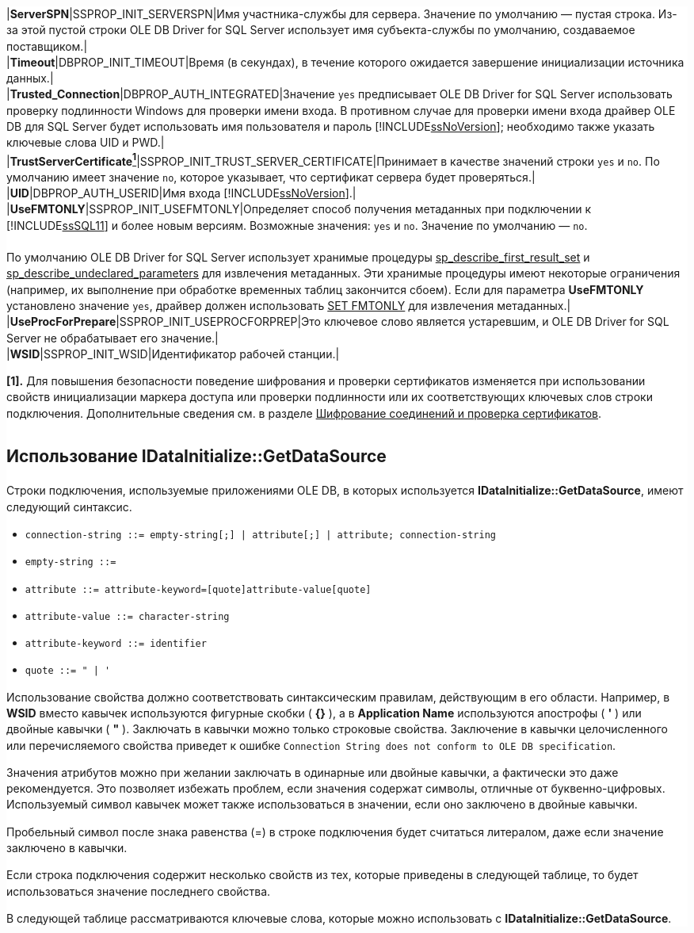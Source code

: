 |**ServerSPN**|SSPROP_INIT_SERVERSPN|Имя участника-службы для сервера. Значение по умолчанию — пустая строка. Из-за этой пустой строки OLE DB Driver for SQL Server использует имя субъекта-службы по умолчанию, создаваемое поставщиком.|  
|**Timeout**|DBPROP_INIT_TIMEOUT|Время (в секундах), в течение которого ожидается завершение инициализации источника данных.|  
|**Trusted_Connection**|DBPROP_AUTH_INTEGRATED|Значение `yes` предписывает OLE DB Driver for SQL Server использовать проверку подлинности Windows для проверки имени входа. В противном случае для проверки имени входа драйвер OLE DB для SQL Server будет использовать имя пользователя и пароль [!INCLUDE[ssNoVersion](../../../includes/ssnoversion-md.md)]; необходимо также указать ключевые слова UID и PWD.|  
|**TrustServerCertificate**<a href="#table1_1"><sup>**1**</sup></a>|SSPROP_INIT_TRUST_SERVER_CERTIFICATE|Принимает в качестве значений строки `yes` и `no`. По умолчанию имеет значение `no`, которое указывает, что сертификат сервера будет проверяться.|  
|**UID**|DBPROP_AUTH_USERID|Имя входа [!INCLUDE[ssNoVersion](../../../includes/ssnoversion-md.md)].|  
|**UseFMTONLY**|SSPROP_INIT_USEFMTONLY|Определяет способ получения метаданных при подключении к [!INCLUDE[ssSQL11](../../../includes/sssql11-md.md)] и более новым версиям. Возможные значения: `yes` и `no`. Значение по умолчанию — `no`.<br /><br />По умолчанию OLE DB Driver for SQL Server использует хранимые процедуры [sp_describe_first_result_set](../../../relational-databases/system-stored-procedures/sp-describe-first-result-set-transact-sql.md) и [sp_describe_undeclared_parameters](../../../relational-databases/system-stored-procedures/sp-describe-undeclared-parameters-transact-sql.md) для извлечения метаданных. Эти хранимые процедуры имеют некоторые ограничения (например, их выполнение при обработке временных таблиц закончится сбоем). Если для параметра **UseFMTONLY** установлено значение `yes`, драйвер должен использовать [SET FMTONLY](../../../t-sql/statements/set-fmtonly-transact-sql.md) для извлечения метаданных.|  
|**UseProcForPrepare**|SSPROP_INIT_USEPROCFORPREP|Это ключевое слово является устаревшим, и OLE DB Driver for SQL Server не обрабатывает его значение.|  
|**WSID**|SSPROP_INIT_WSID|Идентификатор рабочей станции.|  
  
<b id="table1_1">[1].</b> Для повышения безопасности поведение шифрования и проверки сертификатов изменяется при использовании свойств инициализации маркера доступа или проверки подлинности или их соответствующих ключевых слов строки подключения. Дополнительные сведения см. в разделе [Шифрование соединений и проверка сертификатов](../features/using-azure-active-directory.md#encryption-and-certificate-validation).

## <a name="using-idatainitializegetdatasource"></a>Использование IDataInitialize::GetDataSource

 Строки подключения, используемые приложениями OLE DB, в которых используется **IDataInitialize::GetDataSource**, имеют следующий синтаксис.  
  
 - `connection-string ::= empty-string[;] | attribute[;] | attribute; connection-string`  
  
 - `empty-string ::=`  
  
 - `attribute ::= attribute-keyword=[quote]attribute-value[quote]`  
  
 - `attribute-value ::= character-string`  
  
 - `attribute-keyword ::= identifier`  
  
 - `quote ::= " | '`  
  
 Использование свойства должно соответствовать синтаксическим правилам, действующим в его области. Например, в **WSID** вместо кавычек используются фигурные скобки ( **{}** ), а в **Application Name** используются апострофы ( **'** ) или двойные кавычки ( **"** ). Заключать в кавычки можно только строковые свойства. Заключение в кавычки целочисленного или перечисляемого свойства приведет к ошибке `Connection String does not conform to OLE DB specification`.  
  
 Значения атрибутов можно при желании заключать в одинарные или двойные кавычки, а фактически это даже рекомендуется. Это позволяет избежать проблем, если значения содержат символы, отличные от буквенно-цифровых. Используемый символ кавычек может также использоваться в значении, если оно заключено в двойные кавычки.  
  
 Пробельный символ после знака равенства (=) в строке подключения будет считаться литералом, даже если значение заключено в кавычки.  
  
 Если строка подключения содержит несколько свойств из тех, которые приведены в следующей таблице, то будет использоваться значение последнего свойства.  
  
 В следующей таблице рассматриваются ключевые слова, которые можно использовать с **IDataInitialize::GetDataSource**.  
  